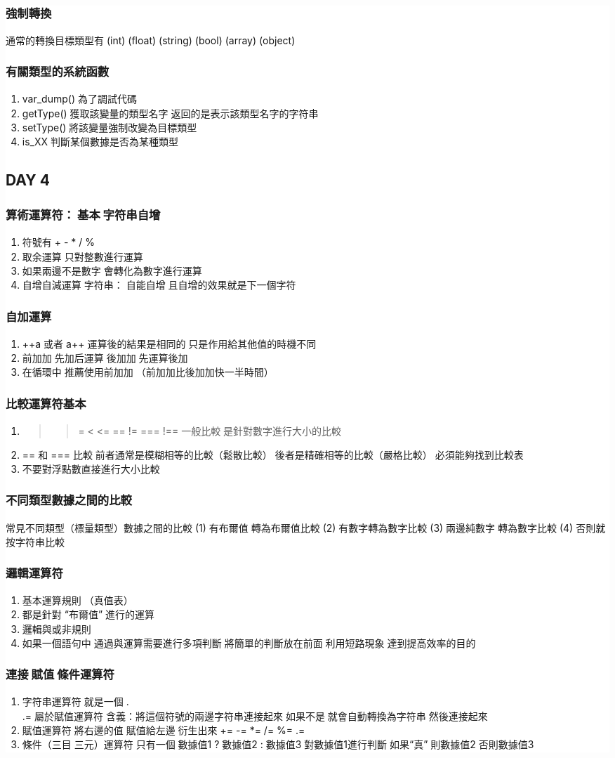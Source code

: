 ### 強制轉換
通常的轉換目標類型有 (int) (float) (string) (bool) (array) (object)

### 有關類型的系統函數
1. var_dump() 為了調試代碼
2. getType() 獲取該變量的類型名字 返回的是表示該類型名字的字符串
3. setType() 將該變量強制改變為目標類型
4. is_XX 判斷某個數據是否為某種類型

## DAY 4

### 算術運算符： 基本 字符串自增
1. 符號有 + - * / % 
2. 取余運算 只對整數進行運算 
3. 如果兩邊不是數字 會轉化為數字進行運算
4. 自增自減運算
	字符串： 自能自增 且自增的效果就是下一個字符
	
### 自加運算
1. ++a 或者 a++  運算後的結果是相同的 只是作用給其他值的時機不同
2. 前加加 先加后運算 後加加 先運算後加
3. 在循環中 推薦使用前加加 （前加加比後加加快一半時間）

### 比較運算符基本
1. > >= < <= == != === !==
	一般比較 是針對數字進行大小的比較
2. == 和 === 比較
	前者通常是模糊相等的比較（鬆散比較） 後者是精確相等的比較（嚴格比較）
	必須能夠找到比較表
3. 不要對浮點數直接進行大小比較

### 不同類型數據之間的比較
常見不同類型（標量類型）數據之間的比較
	(1) 有布爾值 轉為布爾值比較
	(2) 有數字轉為數字比較
	(3) 兩邊純數字 轉為數字比較
	(4) 否則就按字符串比較
	
### 邏輯運算符
1. 基本運算規則 （真值表）
2. 都是針對 “布爾值” 進行的運算
3. 邏輯與或非規則
4. 如果一個語句中 通過與運算需要進行多項判斷 將簡單的判斷放在前面 利用短路現象 達到提高效率的目的

### 連接 賦值 條件運算符
1. 字符串運算符 就是一個 .  
	.= 屬於賦值運算符
	含義：將這個符號的兩邊字符串連接起來 如果不是 就會自動轉換為字符串 然後連接起來
2. 賦值運算符
	將右邊的值 賦值給左邊
	衍生出來 += -= *= /= %= .=
3. 條件（三目 三元）運算符
	只有一個
	數據值1 ? 數據值2 : 數據值3
	對數據值1進行判斷 如果“真” 則數據值2 否則數據值3
	